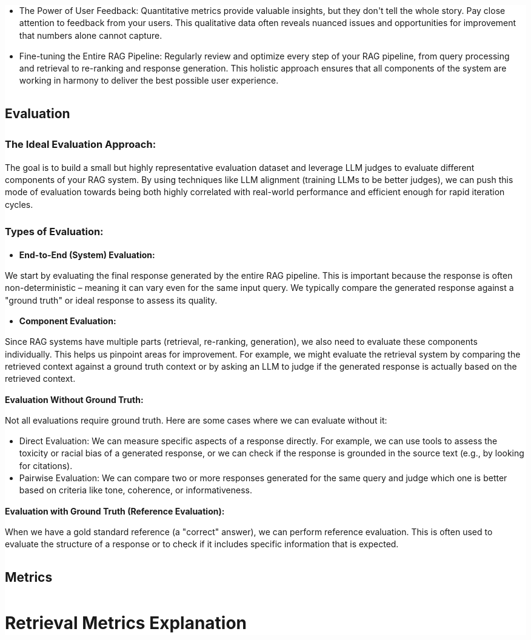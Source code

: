 - The Power of User Feedback: Quantitative metrics provide valuable insights, but they don't tell the whole story. Pay close attention to feedback from your users. This qualitative data often reveals nuanced issues and opportunities for improvement that numbers alone cannot capture.

- Fine-tuning the Entire RAG Pipeline: Regularly review and optimize every step of your RAG pipeline, from query processing and retrieval to re-ranking and response generation. This holistic approach ensures that all components of the system are working in harmony to deliver the best possible user experience.


## Evaluation

### The Ideal Evaluation Approach:

The goal is to build a small but highly representative evaluation dataset and leverage LLM judges to evaluate different components of your RAG system. By using techniques like LLM alignment (training LLMs to be better judges), we can push this mode of evaluation towards being both highly correlated with real-world performance and efficient enough for rapid iteration cycles.

### Types of Evaluation:

- **End-to-End (System) Evaluation:**

We start by evaluating the final response generated by the entire RAG pipeline. This is important because the response is often non-deterministic – meaning it can vary even for the same input query. We typically compare the generated response against a "ground truth" or ideal response to assess its quality.

- **Component Evaluation:**

Since RAG systems have multiple parts (retrieval, re-ranking, generation), we also need to evaluate these components individually. This helps us pinpoint areas for improvement. For example, we might evaluate the retrieval system by comparing the retrieved context against a ground truth context or by asking an LLM to judge if the generated response is actually based on the retrieved context.

**Evaluation Without Ground Truth:**

Not all evaluations require ground truth. Here are some cases where we can evaluate without it:

- Direct Evaluation: We can measure specific aspects of a response directly. For example, we can use tools to assess the toxicity or racial bias of a generated response, or we can check if the response is grounded in the source text (e.g., by looking for citations).
- Pairwise Evaluation: We can compare two or more responses generated for the same query and judge which one is better based on criteria like tone, coherence, or informativeness.

**Evaluation with Ground Truth (Reference Evaluation):**

When we have a gold standard reference (a "correct" answer), we can perform reference evaluation. This is often used to evaluate the structure of a response or to check if it includes specific information that is expected.

## Metrics

# Retrieval Metrics Explanation
